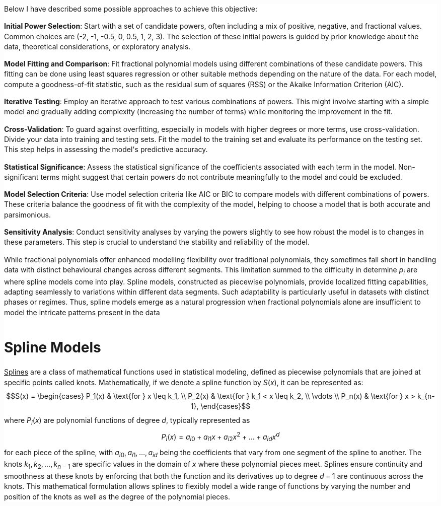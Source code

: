Below I have described some possible approaches to achieve this objective:

**Initial Power Selection**: Start with a set of candidate powers, often including a mix of positive, negative, and fractional values. Common choices are \(-2, -1, -0.5, 0, 0.5, 1, 2, 3\). The selection of these initial powers is guided by prior knowledge about the data, theoretical considerations, or exploratory analysis.

**Model Fitting and Comparison**: Fit fractional polynomial models using different combinations of these candidate powers. This fitting can be done using least squares regression or other suitable methods depending on the nature of the data. For each model, compute a goodness-of-fit statistic, such as the residual sum of squares (RSS) or the Akaike Information Criterion (AIC).

**Iterative Testing**: Employ an iterative approach to test various combinations of powers. This might involve starting with a simple model and gradually adding complexity (increasing the number of terms) while monitoring the improvement in the fit. 

**Cross-Validation**: To guard against overfitting, especially in models with higher degrees or more terms, use cross-validation. Divide your data into training and testing sets. Fit the model to the training set and evaluate its performance on the testing set. This step helps in assessing the model's predictive accuracy.

**Statistical Significance**: Assess the statistical significance of the coefficients associated with each term in the model. Non-significant terms might suggest that certain powers do not contribute meaningfully to the model and could be excluded.

**Model Selection Criteria**: Use model selection criteria like AIC or BIC to compare models with different combinations of powers. These criteria balance the goodness of fit with the complexity of the model, helping to choose a model that is both accurate and parsimonious.

**Sensitivity Analysis**: Conduct sensitivity analyses by varying the powers slightly to see how robust the model is to changes in these parameters. This step is crucial to understand the stability and reliability of the model.

While fractional polynomials offer enhanced modelling flexibility over traditional polynomials, they sometimes fall short in handling data with distinct behavioural changes across different segments. This limitation summed to the difficulty in determine $p_i$ are where spline models come into play. Spline models, constructed as piecewise polynomials, provide localized fitting capabilities, adapting seamlessly to variations within different data segments. Such adaptability is particularly useful in datasets with distinct phases or regimes. Thus, spline models emerge as a natural progression when fractional polynomials alone are insufficient to model the intricate patterns present in the data

# Spline Models

[Splines](https://www.taylorfrancis.com/chapters/edit/10.1201/9780203738535-7/generalized-additive-models-trevor-hastie) are a class of mathematical functions used in statistical modeling, defined as piecewise polynomials that are joined at specific points called knots. Mathematically, if we denote a spline function by $S(x)$, it can be represented as:
$$S(x) = \begin{cases} 
P_1(x) & \text{for } x \leq k_1, \\
P_2(x) & \text{for } k_1 < x \leq k_2, \\
\vdots \\
P_n(x) & \text{for } x > k_{n-1},
\end{cases}$$
where $P_i(x)$ are polynomial functions of degree $d$, typically represented as $$P_i(x) = a_{i0} + a_{i1}x + a_{i2}x^2 + \ldots + a_{id}x^d$$ for each piece of the spline, with $a_{i0}, a_{i1}, \ldots, a_{id}$ being the coefficients that vary from one segment of the spline to another. The knots $k_1, k_2, \ldots, k_{n-1}$ are specific values in the domain of $x$ where these polynomial pieces meet. Splines ensure continuity and smoothness at these knots by enforcing that both the function and its derivatives up to degree $d-1$ are continuous across the knots. This mathematical formulation allows splines to flexibly model a wide range of functions by varying the number and position of the knots as well as the degree of the polynomial pieces.
